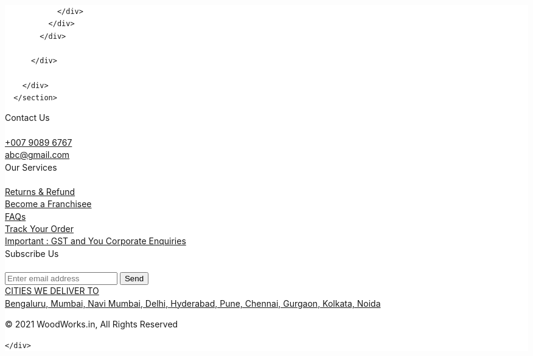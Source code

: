                 </div>
              </div>
            </div>

          </div>

        </div>
      </section>
 <footer id="footer">
   <div class="container">
  <div class="row">
    <div class="col-lg-4 col-md-12 footer-head">
      Contact Us <br> <br>
      <a href="#"><i class="fas fa-phone-volume"></i>+007 9089 6767</a>
      <br>
       <a href="#"><i class="fas fa-envelope"></i>abc@gmail.com</a>
    </div>
    <div class="col-lg-4 col-md-12 footer-head">
      Our Services <br>
      <div><br> <a href="#">Returns & Refund</a></div>
      <div><a href="#">Become a Franchisee</a></div>
      <div><a href="#">FAQs</a></div>
      <div><a href="#">Track Your Order</a></div>
      <div><a href="#">Important : GST and You
   Corporate Enquiries</a></div>
    </div>
    <div class="col-lg-4 col-md-12 footer-head">
      Subscribe Us
      <div class="topic"><br> </div>
      <form action="#">
        <input type="text" placeholder="Enter email address">
        <input type="submit" name="" value="Send">
        <div class="media-icons">
          <a href="https://www.facebook.com"><i class="fab fa-facebook-f icons3 fa-2x"></i></a>
          <a href="https://www.instagram.com"><i class="fab fa-instagram icons3 fa-2x"></i></a>
          <a href="https://www.instagram.com"><i class="fab fa-twitter icons3 fa-2x"></i></a>
          <a href="https://www.youtube.com"><i class="fab fa-youtube icons3 fa-2x"></i></a>
          <a href="https://www.linkedin.com"><i class="fab fa-linkedin-in icons3 fa-2x"></i></a>
        </div>
      </form>
    </div>
    </div>
  </div>
  <div class="footer-down">
    <a href="#">CITIES WE DELIVER TO <br>
    Bengaluru, Mumbai, Navi Mumbai, Delhi, Hyderabad, Pune, Chennai, Gurgaon, Kolkata, Noida</a>
  </div>

  <p class="footer-down">© 2021 WoodWorks.in, All Rights Reserved</p>


 </footer>



    </div>


</body>

</html>
